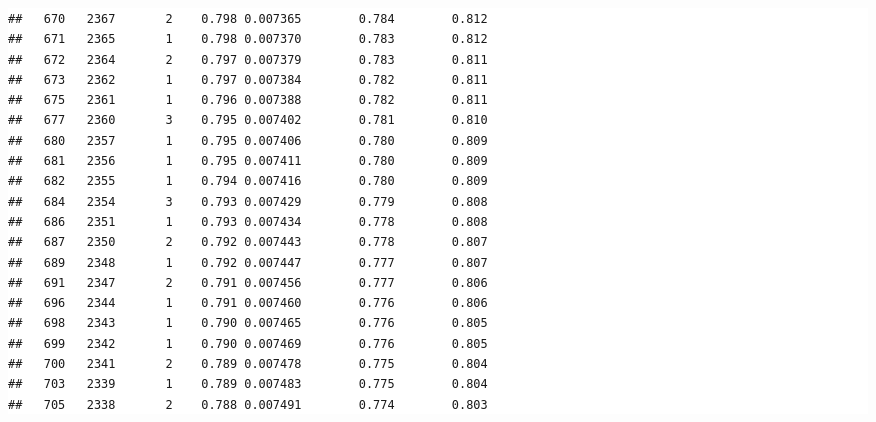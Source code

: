     ##   670   2367       2    0.798 0.007365        0.784        0.812
    ##   671   2365       1    0.798 0.007370        0.783        0.812
    ##   672   2364       2    0.797 0.007379        0.783        0.811
    ##   673   2362       1    0.797 0.007384        0.782        0.811
    ##   675   2361       1    0.796 0.007388        0.782        0.811
    ##   677   2360       3    0.795 0.007402        0.781        0.810
    ##   680   2357       1    0.795 0.007406        0.780        0.809
    ##   681   2356       1    0.795 0.007411        0.780        0.809
    ##   682   2355       1    0.794 0.007416        0.780        0.809
    ##   684   2354       3    0.793 0.007429        0.779        0.808
    ##   686   2351       1    0.793 0.007434        0.778        0.808
    ##   687   2350       2    0.792 0.007443        0.778        0.807
    ##   689   2348       1    0.792 0.007447        0.777        0.807
    ##   691   2347       2    0.791 0.007456        0.777        0.806
    ##   696   2344       1    0.791 0.007460        0.776        0.806
    ##   698   2343       1    0.790 0.007465        0.776        0.805
    ##   699   2342       1    0.790 0.007469        0.776        0.805
    ##   700   2341       2    0.789 0.007478        0.775        0.804
    ##   703   2339       1    0.789 0.007483        0.775        0.804
    ##   705   2338       2    0.788 0.007491        0.774        0.803
